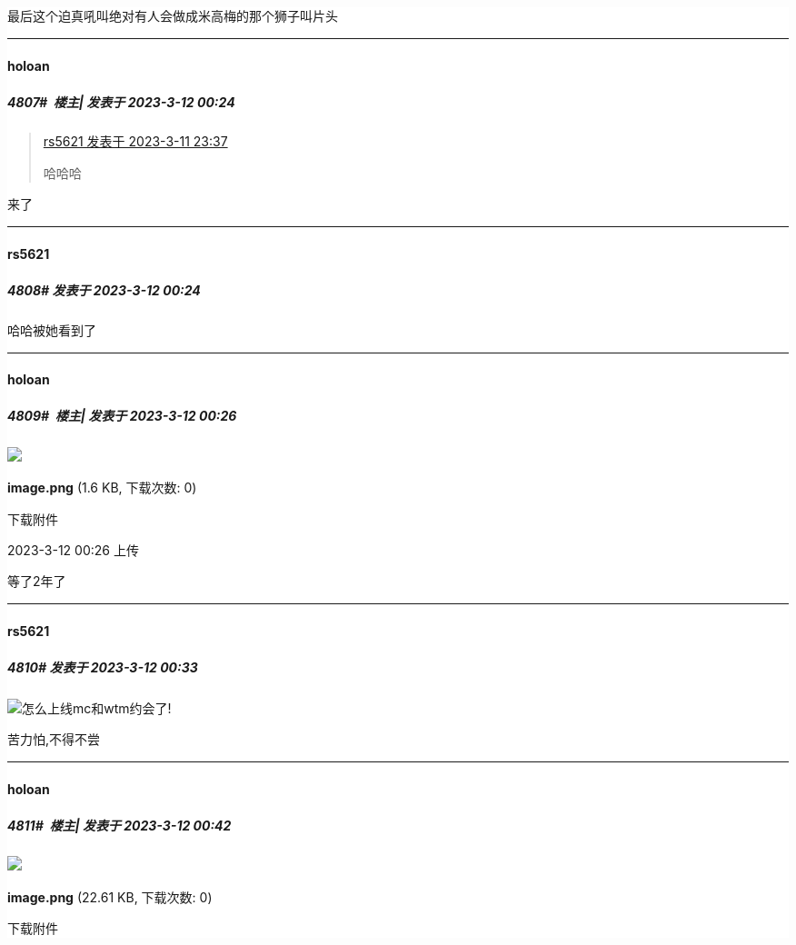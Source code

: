 最后这个迫真吼叫绝对有人会做成米高梅的那个狮子叫片头

*****

####  holoan  
##### 4807#         楼主| 发表于 2023-3-12 00:24

<blockquote><a href="httphttps://bbs.saraba1st.com/2b/forum.php?mod=redirect&amp;goto=findpost&amp;pid=60053014&amp;ptid=2086637" target="_blank">rs5621 发表于 2023-3-11 23:37</a>

哈哈哈</blockquote>
来了

*****

####  rs5621  
##### 4808#       发表于 2023-3-12 00:24

哈哈被她看到了

*****

####  holoan  
##### 4809#         楼主| 发表于 2023-3-12 00:26

<img src="https://img.saraba1st.com/forum/202303/12/002628jm3r595dsli2rmm9.png" referrerpolicy="no-referrer">

<strong>image.png</strong> (1.6 KB, 下载次数: 0)

下载附件

2023-3-12 00:26 上传

等了2年了


*****

####  rs5621  
##### 4810#       发表于 2023-3-12 00:33

<img src="https://static.saraba1st.com/image/smiley/face2017/067.png" referrerpolicy="no-referrer">怎么上线mc和wtm约会了!

苦力怕,不得不尝


*****

####  holoan  
##### 4811#         楼主| 发表于 2023-3-12 00:42

<img src="https://img.saraba1st.com/forum/202303/12/004159qj5gz3mna65igo6o.png" referrerpolicy="no-referrer">

<strong>image.png</strong> (22.61 KB, 下载次数: 0)

下载附件
